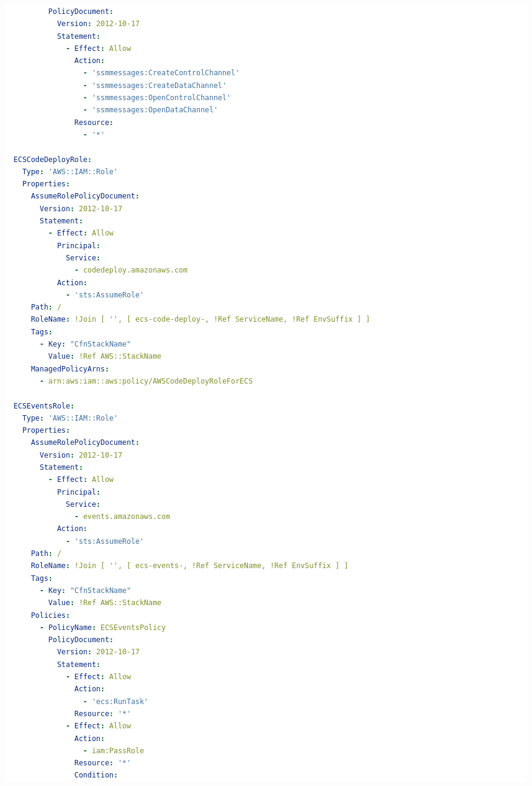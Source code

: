 ~~~yml:deploy/templates/cfn-iam.yml
          PolicyDocument:
            Version: 2012-10-17
            Statement:
              - Effect: Allow
                Action:
                  - 'ssmmessages:CreateControlChannel'
                  - 'ssmmessages:CreateDataChannel'
                  - 'ssmmessages:OpenControlChannel'
                  - 'ssmmessages:OpenDataChannel'
                Resource:
                  - '*'
  
  ECSCodeDeployRole:
    Type: 'AWS::IAM::Role'
    Properties:
      AssumeRolePolicyDocument:
        Version: 2012-10-17
        Statement:
          - Effect: Allow
            Principal:
              Service:
                - codedeploy.amazonaws.com
            Action:
              - 'sts:AssumeRole'
      Path: /
      RoleName: !Join [ '', [ ecs-code-deploy-, !Ref ServiceName, !Ref EnvSuffix ] ]
      Tags:
        - Key: "CfnStackName"
          Value: !Ref AWS::StackName
      ManagedPolicyArns:
        - arn:aws:iam::aws:policy/AWSCodeDeployRoleForECS
  
  ECSEventsRole:
    Type: 'AWS::IAM::Role'
    Properties:
      AssumeRolePolicyDocument:
        Version: 2012-10-17
        Statement:
          - Effect: Allow
            Principal:
              Service:
                - events.amazonaws.com
            Action:
              - 'sts:AssumeRole'
      Path: /
      RoleName: !Join [ '', [ ecs-events-, !Ref ServiceName, !Ref EnvSuffix ] ]
      Tags:
        - Key: "CfnStackName"
          Value: !Ref AWS::StackName
      Policies:
        - PolicyName: ECSEventsPolicy
          PolicyDocument:
            Version: 2012-10-17
            Statement:
              - Effect: Allow
                Action:
                  - 'ecs:RunTask'
                Resource: '*'
              - Effect: Allow
                Action:
                  - iam:PassRole
                Resource: '*'
                Condition:
~~~